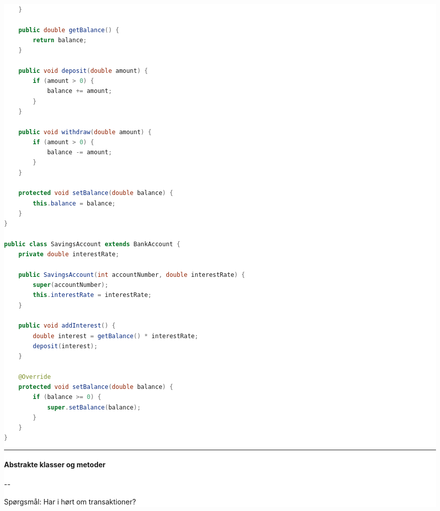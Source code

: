 ```java
    }

    public double getBalance() {
        return balance;
    }

    public void deposit(double amount) {
        if (amount > 0) {
            balance += amount;
        }
    }

    public void withdraw(double amount) {
        if (amount > 0) {
            balance -= amount;
        }
    }

    protected void setBalance(double balance) {
        this.balance = balance;
    }
}

public class SavingsAccount extends BankAccount {
    private double interestRate;

    public SavingsAccount(int accountNumber, double interestRate) {
        super(accountNumber);
        this.interestRate = interestRate;
    }

    public void addInterest() {
        double interest = getBalance() * interestRate;
        deposit(interest);
    }

    @Override
    protected void setBalance(double balance) {
        if (balance >= 0) {
            super.setBalance(balance);
        }
    }
}
```

---

#### Abstrakte klasser og metoder

--

Spørgsmål: Har i hørt om transaktioner?
